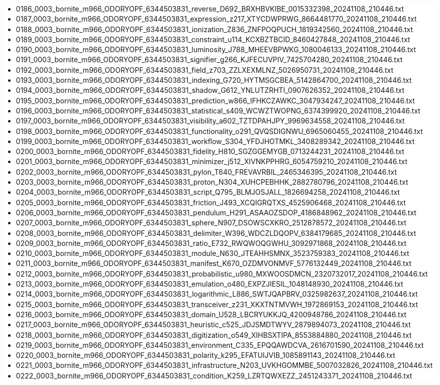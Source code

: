 - 0186_0003_bornite_m966_ODORYOPF_6344503831_reverse_D692_BRXHBVKIBE_0015332398_20241108_210446.txt
- 0187_0003_bornite_m966_ODORYOPF_6344503831_expression_z217_XTYCDWPRWG_8664481770_20241108_210446.txt
- 0188_0003_bornite_m966_ODORYOPF_6344503831_ionization_Z836_ZNFPOQPUCH_1819342560_20241108_210446.txt
- 0189_0003_bornite_m966_ODORYOPF_6344503831_constraint_u114_KCXBZTBCID_8460427848_20241108_210446.txt
- 0190_0003_bornite_m966_ODORYOPF_6344503831_luminosity_J788_MHEEVBPWKG_1080046133_20241108_210446.txt
- 0191_0003_bornite_m966_ODORYOPF_6344503831_signifier_g266_KJFECUVPIV_7425704280_20241108_210446.txt
- 0192_0003_bornite_m966_ODORYOPF_6344503831_field_z703_ZZLXEXMLNZ_5026950731_20241108_210446.txt
- 0193_0003_bornite_m966_ODORYOPF_6344503831_indexing_G720_HYTMSGCBEA_5142864700_20241108_210446.txt
- 0194_0003_bornite_m966_ODORYOPF_6344503831_shadow_G612_YNLUTZRHTI_0907626352_20241108_210446.txt
- 0195_0003_bornite_m966_ODORYOPF_6344503831_prediction_w866_IFHKCZAWKC_3047934247_20241108_210446.txt
- 0196_0003_bornite_m966_ODORYOPF_6344503831_statistical_s409_WCWZTWOPNG_6374399920_20241108_210446.txt
- 0197_0003_bornite_m966_ODORYOPF_6344503831_visibility_a602_TZTDPAHJPY_9969634558_20241108_210446.txt
- 0198_0003_bornite_m966_ODORYOPF_6344503831_functionality_o291_QVQSDIGNWU_6965060455_20241108_210446.txt
- 0199_0003_bornite_m966_ODORYOPF_6344503831_workflow_S304_YFDJHOTMKL_3408289342_20241108_210446.txt
- 0200_0003_bornite_m966_ODORYOPF_6344503831_fidelity_H810_SGZGGEMYGB_0713244231_20241108_210446.txt
- 0201_0003_bornite_m966_ODORYOPF_6344503831_minimizer_j512_XIVNKPPHRG_6054759210_20241108_210446.txt
- 0202_0003_bornite_m966_ODORYOPF_6344503831_pylon_T640_FREVAVRBIL_2465346395_20241108_210446.txt
- 0203_0003_bornite_m966_ODORYOPF_6344503831_proton_N304_XUHCPEBHHK_2882780796_20241108_210446.txt
- 0204_0003_bornite_m966_ODORYOPF_6344503831_script_Q795_BLMJOSJALL_1826694258_20241108_210446.txt
- 0205_0003_bornite_m966_ODORYOPF_6344503831_friction_J493_XCQIGRQTXS_4525906468_20241108_210446.txt
- 0206_0003_bornite_m966_ODORYOPF_6344503831_pendulum_H291_ASAAOZSDOP_4186848962_20241108_210446.txt
- 0207_0003_bornite_m966_ODORYOPF_6344503831_sphere_N907_DSOWSCXKRO_2512878572_20241108_210446.txt
- 0208_0003_bornite_m966_ODORYOPF_6344503831_delimiter_W396_WDCZLDQOPV_6384179685_20241108_210446.txt
- 0209_0003_bornite_m966_ODORYOPF_6344503831_ratio_E732_RWQWOQGWHU_3092971868_20241108_210446.txt
- 0210_0003_bornite_m966_ODORYOPF_6344503831_module_N630_JTEAHHSMNX_3523759383_20241108_210446.txt
- 0211_0003_bornite_m966_ODORYOPF_6344503831_manifest_K670_OZDMVONMVF_5776132449_20241108_210446.txt
- 0212_0003_bornite_m966_ODORYOPF_6344503831_probabilistic_u980_MXWOOSDMCN_2320732017_20241108_210446.txt
- 0213_0003_bornite_m966_ODORYOPF_6344503831_emulation_o480_EXPZJIESIL_1048148930_20241108_210446.txt
- 0214_0003_bornite_m966_ODORYOPF_6344503831_logarithmic_L886_SWTJQAPBRV_0325982637_20241108_210446.txt
- 0215_0003_bornite_m966_ODORYOPF_6344503831_transceiver_z231_XKXTNTMVWH_1972869153_20241108_210446.txt
- 0216_0003_bornite_m966_ODORYOPF_6344503831_domain_U528_LBCRYUKKJQ_4200948786_20241108_210446.txt
- 0217_0003_bornite_m966_ODORYOPF_6344503831_heuristic_c525_JDJSMDTWYV_2879894073_20241108_210446.txt
- 0218_0003_bornite_m966_ODORYOPF_6344503831_digitization_o549_XIHBSXTIPA_8553884880_20241108_210446.txt
- 0219_0003_bornite_m966_ODORYOPF_6344503831_environment_C335_EPQQAWDCVA_2616701590_20241108_210446.txt
- 0220_0003_bornite_m966_ODORYOPF_6344503831_polarity_k295_EFATUIJVIB_1085891143_20241108_210446.txt
- 0221_0003_bornite_m966_ODORYOPF_6344503831_infrastructure_N203_UVKHGOMMBE_5007032826_20241108_210446.txt
- 0222_0003_bornite_m966_ODORYOPF_6344503831_condition_K259_LZRTQWXEZZ_2451243371_20241108_210446.txt